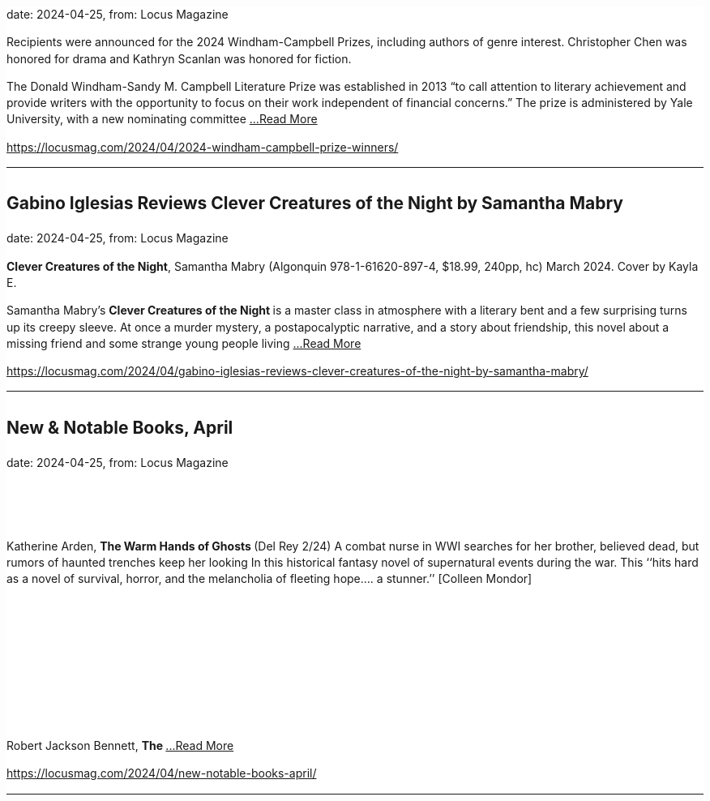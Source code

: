 date: 2024-04-25, from: Locus Magazine

<p>Recipients were announced for the 2024 Windham-Campbell Prizes, including authors of genre interest. Christopher Chen was honored for drama and Kathryn Scanlan was honored for fiction.</p>
<p>The Donald Windham-Sandy M. Campbell Literature Prize was established in 2013 &#8220;to call attention to literary achievement and provide writers with the opportunity to focus on their work independent of financial concerns.&#8221; The prize is administered by Yale University, with a new nominating committee  <a href="https://locusmag.com/2024/04/2024-windham-campbell-prize-winners/" class="read-more">...Read More </a></p> 

<https://locusmag.com/2024/04/2024-windham-campbell-prize-winners/>

---

## Gabino Iglesias Reviews Clever Creatures of the Night by Samantha Mabry

date: 2024-04-25, from: Locus Magazine

<p><strong>Clever Creatures of the Night</strong>, Samantha Mabry (Algonquin 978-1-61620-897-4, $18.99, 240pp, hc) March 2024. Cover by Kayla E.</p>
<p>Samantha Mabry’s <strong>Clever Creatures of the Night </strong>is a master class in atmosphere with a literary bent and a few surprising turns up its creepy sleeve. At once a murder mystery, a postapocalyptic narrative, and a story about friendship, this novel about a missing friend and some strange young people living  <a href="https://locusmag.com/2024/04/gabino-iglesias-reviews-clever-creatures-of-the-night-by-samantha-mabry/" class="read-more">...Read More </a></p> 

<https://locusmag.com/2024/04/gabino-iglesias-reviews-clever-creatures-of-the-night-by-samantha-mabry/>

---

## New & Notable Books, April

date: 2024-04-25, from: Locus Magazine

<p></p>
<p>&#160;</p>
<p>&#160;</p>
<p>Katherine Arden, <strong>The Warm Hands of Ghosts </strong>(Del Rey 2/24) A combat nurse in WWI searches for her brother, believed dead, but rumors of haunted trenches keep her looking In this historical fantasy novel of supernatural events during the war. This ‘‘hits hard as a novel of survival, horror, and the melancholia of fleeting hope&#8230;. a stunner.’’ [Colleen Mondor]</p>
<p>&#160;</p>
<p>&#160;</p>
<p>&#160;</p>

<p></p>
<p>&#160;</p>
<p>&#160;</p>
<p>Robert Jackson Bennett, <strong>The </strong> <a href="https://locusmag.com/2024/04/new-notable-books-april/" class="read-more">...Read More </a></p> 

<https://locusmag.com/2024/04/new-notable-books-april/>

---